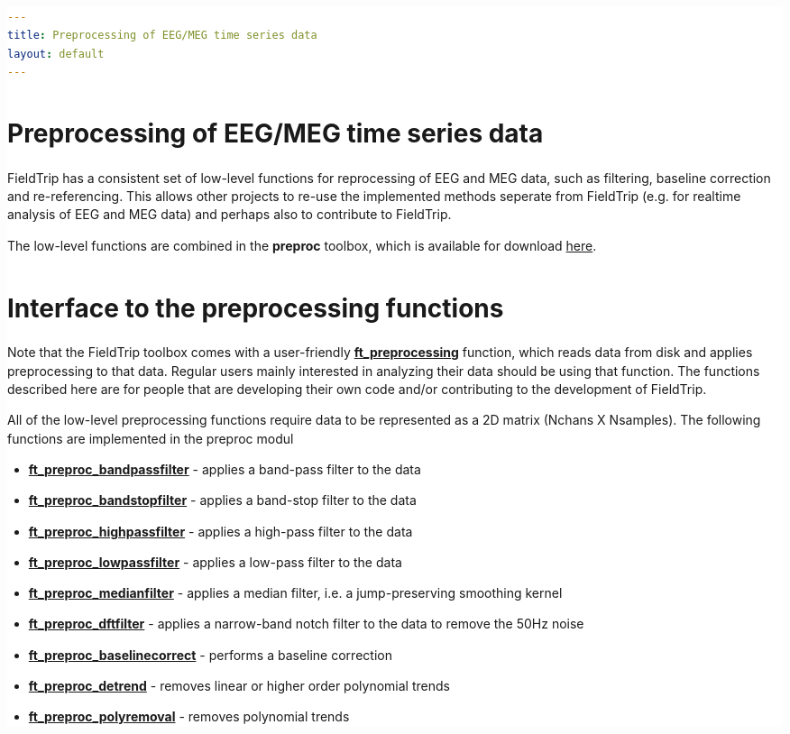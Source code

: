 ```yaml
---
title: Preprocessing of EEG/MEG time series data
layout: default
---
```


# Preprocessing of EEG/MEG time series data

FieldTrip has a consistent set of low-level functions for reprocessing of EEG and MEG data, such as filtering, baseline
correction and re-referencing. This allows other projects to re-use the implemented methods seperate from FieldTrip (e.g. for realtime analysis of EEG and MEG data) and perhaps also to contribute to FieldTrip.

The low-level functions are combined in the **preproc** toolbox, which is available for download [here](ftp://ftp.fieldtriptoolbox.org/pub/fieldtrip/modules/). 

# Interface to the preprocessing functions

Note that the FieldTrip toolbox comes with a user-friendly **[ft_preprocessing](/reference/ft_preprocessing)** function, which reads data from disk and applies preprocessing to that data. Regular users mainly interested in analyzing their data should be using that function. The functions described here are for people that are developing their own code and/or contributing to the development of FieldTrip.

All of the low-level preprocessing functions require data to be represented as a 2D matrix (Nchans X Nsamples). The following functions are implemented in the preproc modul

*  **[ft_preproc_bandpassfilter](/reference/ft_preproc_bandpassfilter)**         - applies a band-pass filter to the data

*  **[ft_preproc_bandstopfilter](/reference/ft_preproc_bandstopfilter)**         - applies a band-stop filter to the data

*  **[ft_preproc_highpassfilter](/reference/ft_preproc_highpassfilter)**         - applies a high-pass filter to the data

*  **[ft_preproc_lowpassfilter](/reference/ft_preproc_lowpassfilter)**          - applies a low-pass filter to the data

*  **[ft_preproc_medianfilter](/reference/ft_preproc_medianfilter)**           - applies a median filter, i.e. a jump-preserving smoothing kernel

*  **[ft_preproc_dftfilter](/reference/ft_preproc_dftfilter)**              - applies a narrow-band notch filter to the data to remove the 50Hz noise

*  **[ft_preproc_baselinecorrect](/reference/ft_preproc_baselinecorrect)**        - performs a baseline correction

*  **[ft_preproc_detrend](/reference/ft_preproc_detrend)**                - removes linear or higher order polynomial trends

*  **[ft_preproc_polyremoval](/reference/ft_preproc_polyremoval)**            - removes polynomial trends
